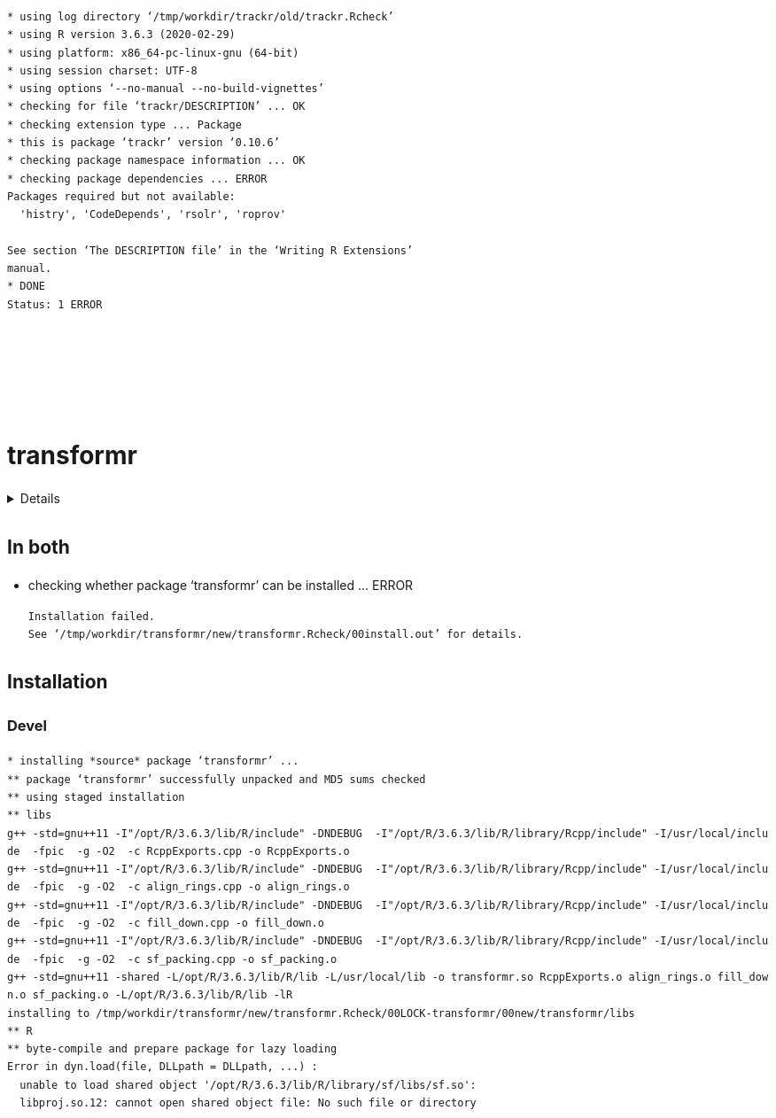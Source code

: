 ```
* using log directory ‘/tmp/workdir/trackr/old/trackr.Rcheck’
* using R version 3.6.3 (2020-02-29)
* using platform: x86_64-pc-linux-gnu (64-bit)
* using session charset: UTF-8
* using options ‘--no-manual --no-build-vignettes’
* checking for file ‘trackr/DESCRIPTION’ ... OK
* checking extension type ... Package
* this is package ‘trackr’ version ‘0.10.6’
* checking package namespace information ... OK
* checking package dependencies ... ERROR
Packages required but not available:
  'histry', 'CodeDepends', 'rsolr', 'roprov'

See section ‘The DESCRIPTION file’ in the ‘Writing R Extensions’
manual.
* DONE
Status: 1 ERROR






```
# transformr

<details></details>

## In both

*   checking whether package ‘transformr’ can be installed ... ERROR
    ```
    Installation failed.
    See ‘/tmp/workdir/transformr/new/transformr.Rcheck/00install.out’ for details.
    ```

## Installation

### Devel

```
* installing *source* package ‘transformr’ ...
** package ‘transformr’ successfully unpacked and MD5 sums checked
** using staged installation
** libs
g++ -std=gnu++11 -I"/opt/R/3.6.3/lib/R/include" -DNDEBUG  -I"/opt/R/3.6.3/lib/R/library/Rcpp/include" -I/usr/local/include  -fpic  -g -O2  -c RcppExports.cpp -o RcppExports.o
g++ -std=gnu++11 -I"/opt/R/3.6.3/lib/R/include" -DNDEBUG  -I"/opt/R/3.6.3/lib/R/library/Rcpp/include" -I/usr/local/include  -fpic  -g -O2  -c align_rings.cpp -o align_rings.o
g++ -std=gnu++11 -I"/opt/R/3.6.3/lib/R/include" -DNDEBUG  -I"/opt/R/3.6.3/lib/R/library/Rcpp/include" -I/usr/local/include  -fpic  -g -O2  -c fill_down.cpp -o fill_down.o
g++ -std=gnu++11 -I"/opt/R/3.6.3/lib/R/include" -DNDEBUG  -I"/opt/R/3.6.3/lib/R/library/Rcpp/include" -I/usr/local/include  -fpic  -g -O2  -c sf_packing.cpp -o sf_packing.o
g++ -std=gnu++11 -shared -L/opt/R/3.6.3/lib/R/lib -L/usr/local/lib -o transformr.so RcppExports.o align_rings.o fill_down.o sf_packing.o -L/opt/R/3.6.3/lib/R/lib -lR
installing to /tmp/workdir/transformr/new/transformr.Rcheck/00LOCK-transformr/00new/transformr/libs
** R
** byte-compile and prepare package for lazy loading
Error in dyn.load(file, DLLpath = DLLpath, ...) : 
  unable to load shared object '/opt/R/3.6.3/lib/R/library/sf/libs/sf.so':
  libproj.so.12: cannot open shared object file: No such file or directory
```